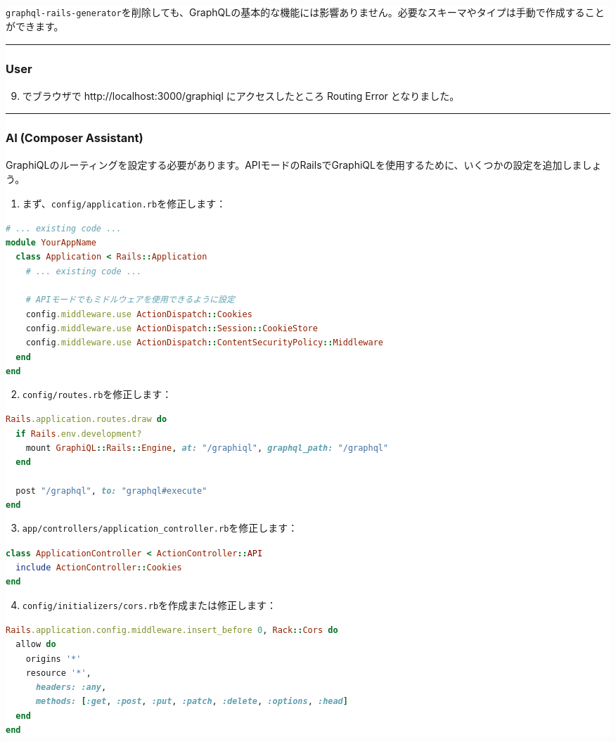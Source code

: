 `graphql-rails-generator`を削除しても、GraphQLの基本的な機能には影響ありません。必要なスキーマやタイプは手動で作成することができます。

---

### User

9. でブラウザで http://localhost:3000/graphiql にアクセスしたところ Routing Error となりました。

---

### AI (Composer Assistant)



GraphiQLのルーティングを設定する必要があります。APIモードのRailsでGraphiQLを使用するために、いくつかの設定を追加しましょう。

1. まず、`config/application.rb`を修正します：

```ruby:config/application.rb
# ... existing code ...
module YourAppName
  class Application < Rails::Application
    # ... existing code ...

    # APIモードでもミドルウェアを使用できるように設定
    config.middleware.use ActionDispatch::Cookies
    config.middleware.use ActionDispatch::Session::CookieStore
    config.middleware.use ActionDispatch::ContentSecurityPolicy::Middleware
  end
end
```

2. `config/routes.rb`を修正します：

```ruby:config/routes.rb
Rails.application.routes.draw do
  if Rails.env.development?
    mount GraphiQL::Rails::Engine, at: "/graphiql", graphql_path: "/graphql"
  end

  post "/graphql", to: "graphql#execute"
end
```

3. `app/controllers/application_controller.rb`を修正します：

```ruby:app/controllers/application_controller.rb
class ApplicationController < ActionController::API
  include ActionController::Cookies
end
```

4. `config/initializers/cors.rb`を作成または修正します：

```ruby:config/initializers/cors.rb
Rails.application.config.middleware.insert_before 0, Rack::Cors do
  allow do
    origins '*'
    resource '*',
      headers: :any,
      methods: [:get, :post, :put, :patch, :delete, :options, :head]
  end
end
```
